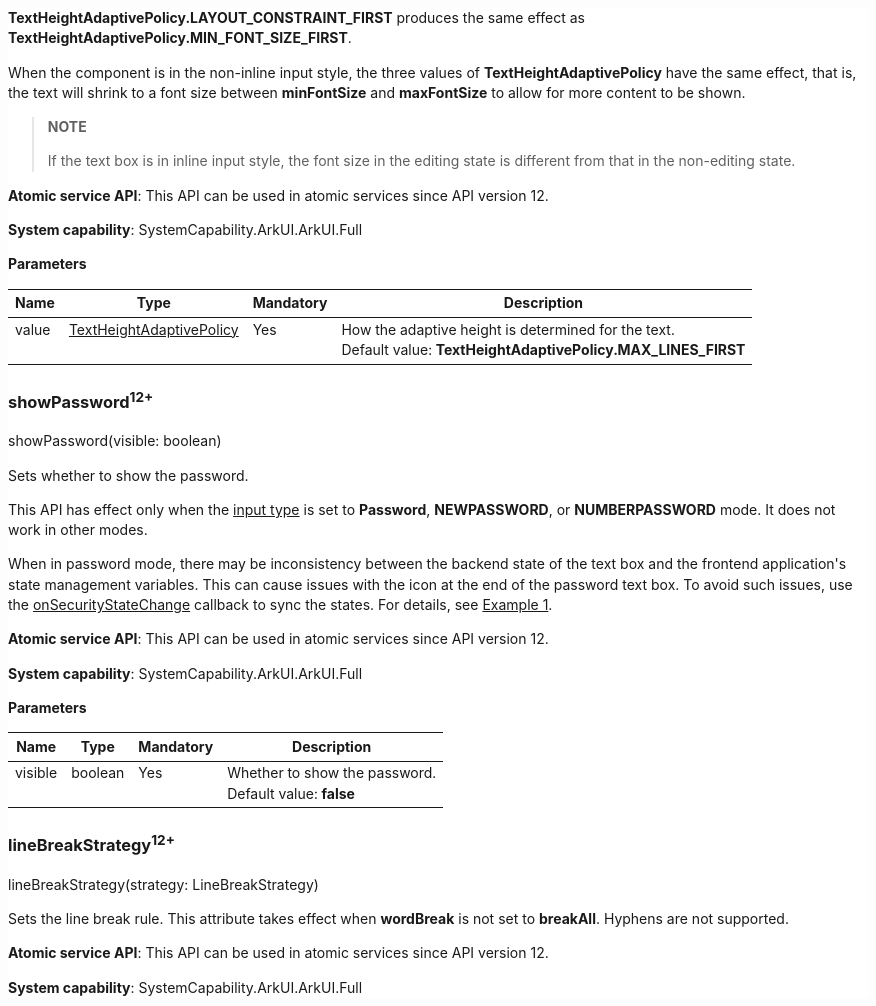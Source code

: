 **TextHeightAdaptivePolicy.LAYOUT_CONSTRAINT_FIRST** produces the same effect as **TextHeightAdaptivePolicy.MIN_FONT_SIZE_FIRST**.

When the component is in the non-inline input style, the three values of **TextHeightAdaptivePolicy** have the same effect, that is, the text will shrink to a font size between **minFontSize** and **maxFontSize** to allow for more content to be shown.

>  **NOTE**
>
>  If the text box is in inline input style, the font size in the editing state is different from that in the non-editing state.

**Atomic service API**: This API can be used in atomic services since API version 12.

**System capability**: SystemCapability.ArkUI.ArkUI.Full

**Parameters**

| Name| Type                                                        | Mandatory| Description                                                        |
| ------ | ------------------------------------------------------------ | ---- | ------------------------------------------------------------ |
| value  | [TextHeightAdaptivePolicy](ts-appendix-enums.md#textheightadaptivepolicy10) | Yes  | How the adaptive height is determined for the text.<br>Default value: **TextHeightAdaptivePolicy.MAX_LINES_FIRST**|

### showPassword<sup>12+</sup>

showPassword(visible: boolean)

Sets whether to show the password.

This API has effect only when the [input type](#inputtype) is set to **Password**, **NEWPASSWORD**, or **NUMBERPASSWORD** mode. It does not work in other modes.

When in password mode, there may be inconsistency between the backend state of the text box and the frontend application's state management variables. This can cause issues with the icon at the end of the password text box. To avoid such issues, use the [onSecurityStateChange](#onsecuritystatechange12) callback to sync the states. For details, see [Example 1](#example-1-setting-and-obtaining-the-cursor-position).

**Atomic service API**: This API can be used in atomic services since API version 12.

**System capability**: SystemCapability.ArkUI.ArkUI.Full

**Parameters**

| Name| Type                                                        | Mandatory| Description                                                        |
| ------ | ------------------------------------------------------------ | ---- | ------------------------------------------------------------ |
| visible  | boolean | Yes | Whether to show the password.<br>Default value: **false**|

### lineBreakStrategy<sup>12+</sup>

lineBreakStrategy(strategy: LineBreakStrategy)

Sets the line break rule. This attribute takes effect when **wordBreak** is not set to **breakAll**. Hyphens are not supported.

**Atomic service API**: This API can be used in atomic services since API version 12.

**System capability**: SystemCapability.ArkUI.ArkUI.Full
